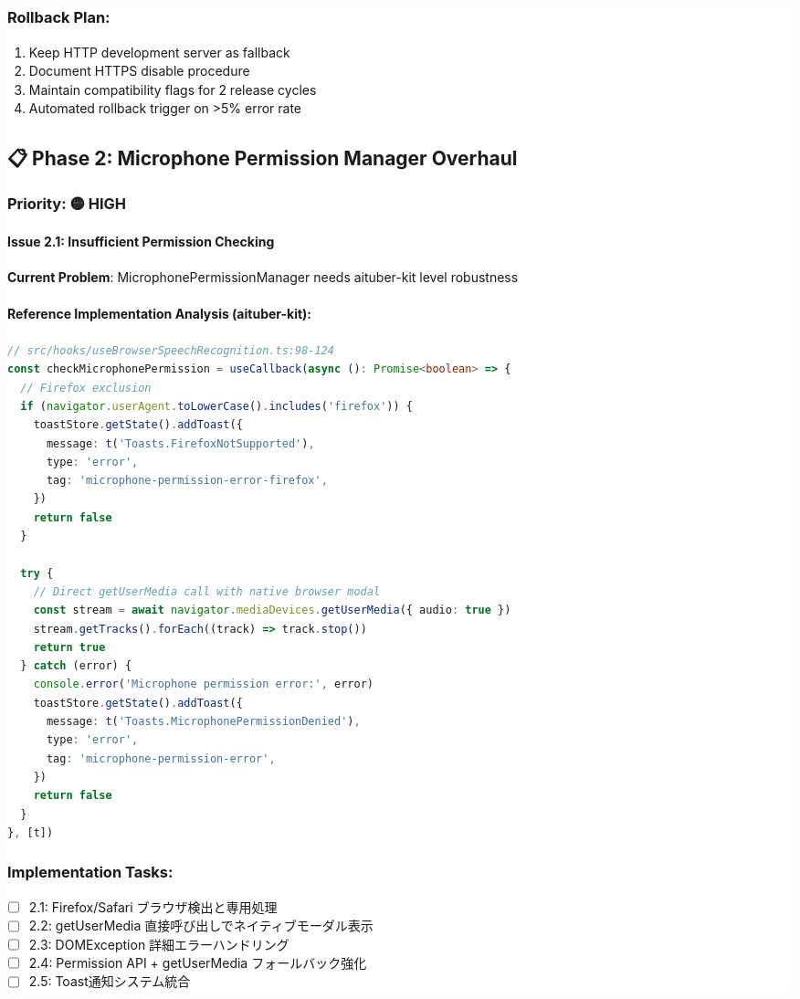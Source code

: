 ### Rollback Plan:
1. Keep HTTP development server as fallback
2. Document HTTPS disable procedure
3. Maintain compatibility flags for 2 release cycles
4. Automated rollback trigger on >5% error rate

## 📋 Phase 2: Microphone Permission Manager Overhaul

### Priority: 🟡 HIGH

#### Issue 2.1: Insufficient Permission Checking
**Current Problem**: MicrophonePermissionManager needs aituber-kit level robustness

#### Reference Implementation Analysis (aituber-kit):
```typescript
// src/hooks/useBrowserSpeechRecognition.ts:98-124
const checkMicrophonePermission = useCallback(async (): Promise<boolean> => {
  // Firefox exclusion
  if (navigator.userAgent.toLowerCase().includes('firefox')) {
    toastStore.getState().addToast({
      message: t('Toasts.FirefoxNotSupported'),
      type: 'error',
      tag: 'microphone-permission-error-firefox',
    })
    return false
  }

  try {
    // Direct getUserMedia call with native browser modal
    const stream = await navigator.mediaDevices.getUserMedia({ audio: true })
    stream.getTracks().forEach((track) => track.stop())
    return true
  } catch (error) {
    console.error('Microphone permission error:', error)
    toastStore.getState().addToast({
      message: t('Toasts.MicrophonePermissionDenied'),
      type: 'error',
      tag: 'microphone-permission-error',
    })
    return false
  }
}, [t])
```

### Implementation Tasks:
- [ ] 2.1: Firefox/Safari ブラウザ検出と専用処理
- [ ] 2.2: getUserMedia 直接呼び出しでネイティブモーダル表示
- [ ] 2.3: DOMException 詳細エラーハンドリング
- [ ] 2.4: Permission API + getUserMedia フォールバック強化
- [ ] 2.5: Toast通知システム統合
